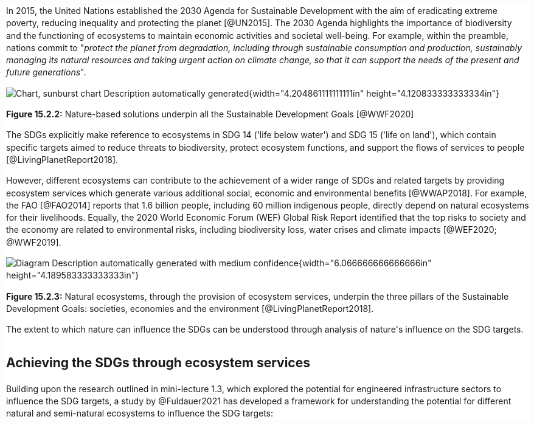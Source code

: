 In 2015, the United Nations established the 2030 Agenda for Sustainable
Development with the aim of eradicating extreme poverty, reducing
inequality and protecting the planet [@UN2015]. The 2030 Agenda
highlights the importance of biodiversity and the functioning of
ecosystems to maintain economic activities and societal well-being. For
example, within the preamble, nations commit to "*protect the planet
from degradation, including through sustainable consumption and
production, sustainably managing its natural resources and taking urgent
action on climate change, so that it can support the needs of the
present and future generations*".

![Chart, sunburst chart Description automatically
generated](media/image2.tiff){width="4.204861111111111in"
height="4.120833333333334in"}

**Figure 15.2.2:** Nature-based solutions underpin all the Sustainable
Development Goals [@WWF2020]

The SDGs explicitly make reference to ecosystems in SDG 14 ('life below
water') and SDG 15 ('life on land'), which contain specific targets
aimed to reduce threats to biodiversity, protect ecosystem functions,
and support the flows of services to people
[@LivingPlanetReport2018].

However, different ecosystems can contribute to the achievement of a
wider range of SDGs and related targets by providing ecosystem services
which generate various additional social, economic and environmental
benefits [@WWAP2018]. For example, the FAO [@FAO2014] reports that
1.6 billion people, including 60 million indigenous people, directly
depend on natural ecosystems for their livelihoods. Equally, the 2020
World Economic Forum (WEF) Global Risk Report identified that the top
risks to society and the economy are related to environmental risks,
including biodiversity loss, water crises and climate impacts
[@WEF2020; @WWF2019].

![Diagram Description automatically generated with medium
confidence](media/image3.tiff){width="6.066666666666666in"
height="4.189583333333333in"}

**Figure 15.2.3:** Natural ecosystems, through the provision of
ecosystem services, underpin the three pillars of the Sustainable
Development Goals: societies, economies and the environment
[@LivingPlanetReport2018].

The extent to which nature can influence the SDGs can be understood
through analysis of nature's influence on the SDG targets.

## Achieving the SDGs through ecosystem services

Building upon the research outlined in mini-lecture 1.3, which explored
the potential for engineered infrastructure sectors to influence the SDG
targets, a study by @Fuldauer2021 has developed a framework for
understanding the potential for different natural and semi-natural
ecosystems to influence the SDG targets:
